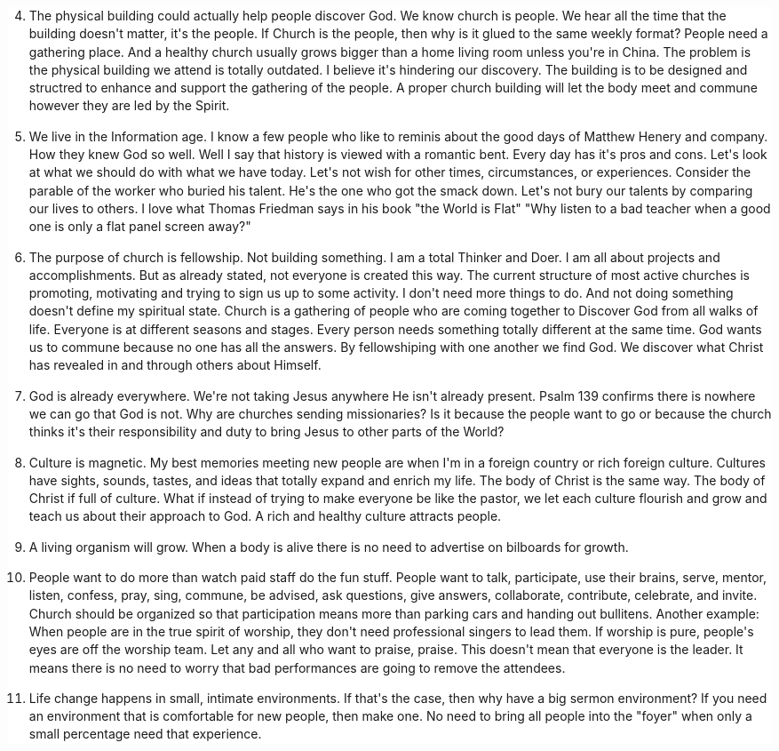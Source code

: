 4. The physical building could actually help people discover God.
We know church is people. We hear all the time that the building doesn't matter, it's the people. If Church is the people, then why is it glued to the same weekly format? People need a gathering place. And a healthy church usually grows bigger than a home living room unless you're in China.
The problem is the physical building we attend is totally outdated. I believe it's hindering our discovery. The building is to be designed and structred to enhance and support the gathering of the people.
A proper church building will let the body meet and commune however they are led by the Spirit.

5. We live in the Information age.
I know a few people who like to reminis about the good days of Matthew Henery and company. How they knew God so well. Well I say that history is viewed with a romantic bent. Every day has it's pros and cons. Let's look at what we should do with what we have today. Let's not wish for other times, circumstances, or experiences. Consider the parable of the worker who buried his talent. He's the one who got the smack down. Let's not bury our talents by comparing our lives to others.
I love what Thomas Friedman says in his book "the World is Flat" "Why listen to a bad teacher when a good one is only a flat panel screen away?"

6. The purpose of church is fellowship. Not building something.
I am a total Thinker and Doer. I am all about projects and accomplishments. But as already stated, not everyone is created this way. The current structure of most active churches is promoting, motivating and trying to sign us up to some activity. I don't need more things to do. And not doing something doesn't define my spiritual state.
Church is a gathering of people who are coming together to Discover God from all walks of life. Everyone is at different seasons and stages. Every person needs something totally different at the same time. God wants us to commune because no one has all the answers. By fellowshiping with one another we find God. We discover what Christ has revealed in and through others about Himself.

7. God is already everywhere.
We're not taking Jesus anywhere He isn't already present. Psalm 139 confirms there is nowhere we can go that God is not. Why are churches sending missionaries? Is it because the people want to go or because the church thinks it's their responsibility and duty to bring Jesus to other parts of the World?

8. Culture is magnetic.
My best memories meeting new people are when I'm in a foreign country or rich foreign culture. Cultures have sights, sounds, tastes, and ideas that totally expand and enrich my life. The body of Christ is the same way. The body of Christ if full of culture. What if instead of trying to make everyone be like the pastor, we let each culture flourish and grow and teach us about their approach to God. A rich and healthy culture attracts people.

9. A living organism will grow.
When a body is alive there is no need to advertise on bilboards for growth.

10. People want to do more than watch paid staff do the fun stuff.
People want to talk, participate, use their brains, serve, mentor, listen, confess, pray, sing, commune, be advised, ask questions, give answers, collaborate, contribute, celebrate, and invite.
Church should be organized so that participation means more than parking cars and handing out bullitens. Another example: When people are in the true spirit of worship, they don't need professional singers to lead them. If worship is pure, people's eyes are off the worship team. Let any and all who want to praise, praise. This doesn't mean that everyone is the leader. It means there is no need to worry that bad performances are going to remove the attendees.

11. Life change happens in small, intimate environments.
If that's the case, then why have a big sermon environment? If you need an environment that is comfortable for new people, then make one. No need to bring all people into the "foyer" when only a small percentage need that experience.
